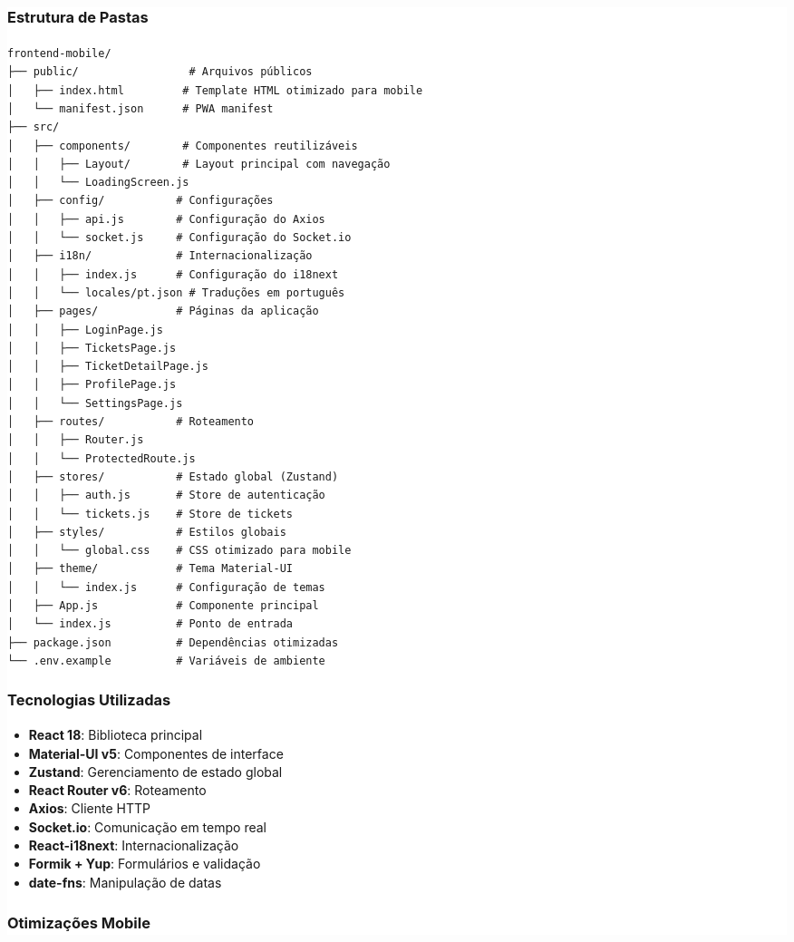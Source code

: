 ### Estrutura de Pastas

```
frontend-mobile/
├── public/                 # Arquivos públicos
│   ├── index.html         # Template HTML otimizado para mobile
│   └── manifest.json      # PWA manifest
├── src/
│   ├── components/        # Componentes reutilizáveis
│   │   ├── Layout/        # Layout principal com navegação
│   │   └── LoadingScreen.js
│   ├── config/           # Configurações
│   │   ├── api.js        # Configuração do Axios
│   │   └── socket.js     # Configuração do Socket.io
│   ├── i18n/             # Internacionalização
│   │   ├── index.js      # Configuração do i18next
│   │   └── locales/pt.json # Traduções em português
│   ├── pages/            # Páginas da aplicação
│   │   ├── LoginPage.js
│   │   ├── TicketsPage.js
│   │   ├── TicketDetailPage.js
│   │   ├── ProfilePage.js
│   │   └── SettingsPage.js
│   ├── routes/           # Roteamento
│   │   ├── Router.js
│   │   └── ProtectedRoute.js
│   ├── stores/           # Estado global (Zustand)
│   │   ├── auth.js       # Store de autenticação
│   │   └── tickets.js    # Store de tickets
│   ├── styles/           # Estilos globais
│   │   └── global.css    # CSS otimizado para mobile
│   ├── theme/            # Tema Material-UI
│   │   └── index.js      # Configuração de temas
│   ├── App.js            # Componente principal
│   └── index.js          # Ponto de entrada
├── package.json          # Dependências otimizadas
└── .env.example          # Variáveis de ambiente
```

### Tecnologias Utilizadas

- **React 18**: Biblioteca principal
- **Material-UI v5**: Componentes de interface
- **Zustand**: Gerenciamento de estado global
- **React Router v6**: Roteamento
- **Axios**: Cliente HTTP
- **Socket.io**: Comunicação em tempo real
- **React-i18next**: Internacionalização
- **Formik + Yup**: Formulários e validação
- **date-fns**: Manipulação de datas

### Otimizações Mobile

